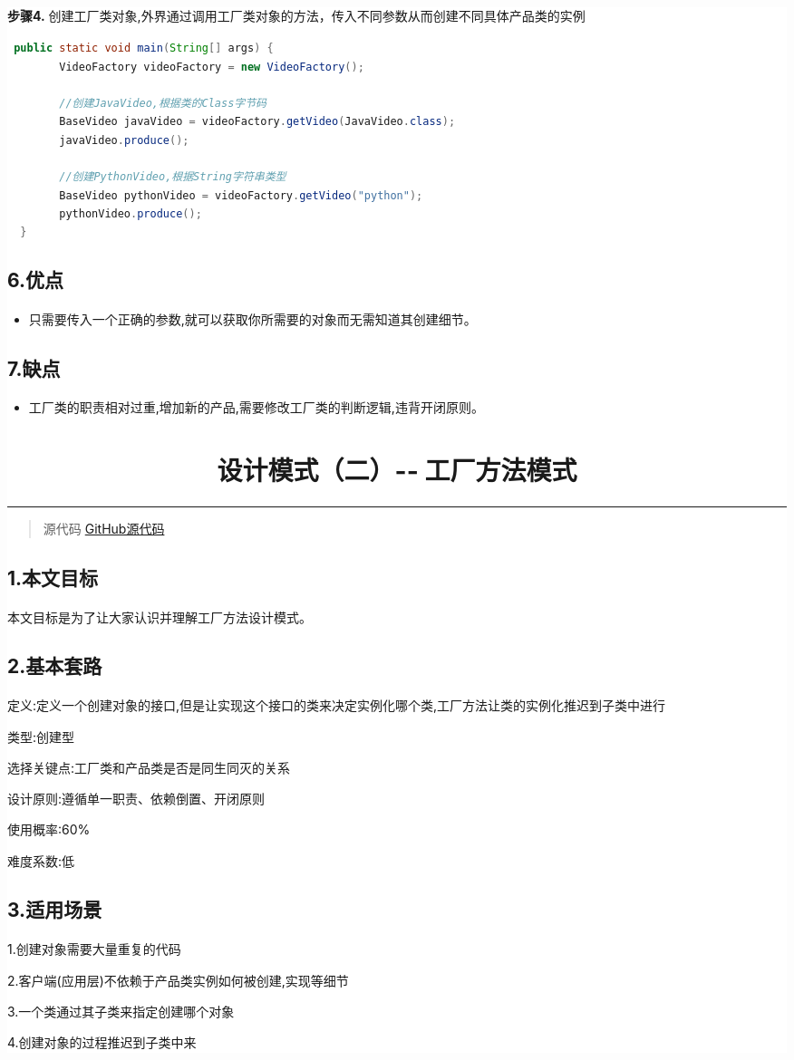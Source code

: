 **步骤4.** 创建工厂类对象,外界通过调用工厂类对象的方法，传入不同参数从而创建不同具体产品类的实例

```java
 public static void main(String[] args) {
        VideoFactory videoFactory = new VideoFactory();

        //创建JavaVideo,根据类的Class字节码
        BaseVideo javaVideo = videoFactory.getVideo(JavaVideo.class);
        javaVideo.produce();

        //创建PythonVideo,根据String字符串类型
        BaseVideo pythonVideo = videoFactory.getVideo("python");
        pythonVideo.produce();
  }
```
## 6.优点
- 只需要传入一个正确的参数,就可以获取你所需要的对象而无需知道其创建细节。

## 7.缺点
- 工厂类的职责相对过重,增加新的产品,需要修改工厂类的判断逻辑,违背开闭原则。



<h1 align="center">设计模式（二）-- 工厂方法模式</h1>
<hr>

> 源代码
[GitHub源代码](https://github.com/hydznsqk/MyDesignPattern)

## 1.本文目标
本文目标是为了让大家认识并理解工厂方法设计模式。

## 2.基本套路
定义:定义一个创建对象的接口,但是让实现这个接口的类来决定实例化哪个类,工厂方法让类的实例化推迟到子类中进行

类型:创建型

选择关键点:工厂类和产品类是否是同生同灭的关系

设计原则:遵循单一职责、依赖倒置、开闭原则

使用概率:60%

难度系数:低

## 3.适用场景
1.创建对象需要大量重复的代码

2.客户端(应用层)不依赖于产品类实例如何被创建,实现等细节

3.一个类通过其子类来指定创建哪个对象

4.创建对象的过程推迟到子类中来
